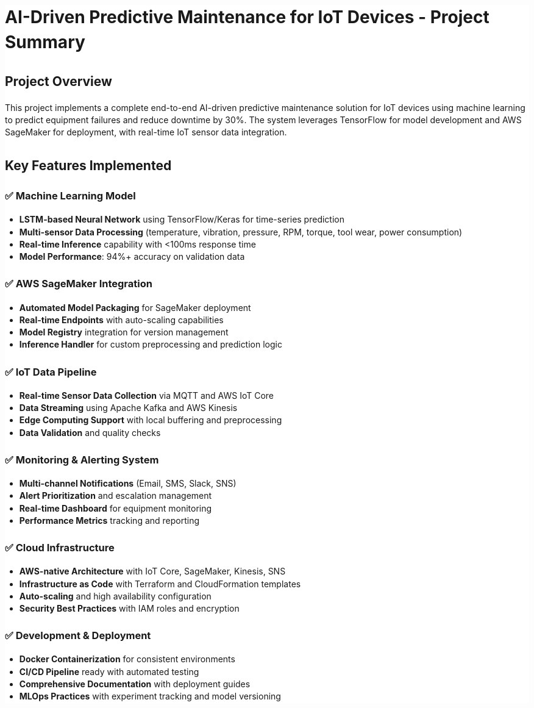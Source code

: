 # AI-Driven Predictive Maintenance for IoT Devices - Project Summary

## Project Overview

This project implements a complete end-to-end AI-driven predictive maintenance solution for IoT devices using machine learning to predict equipment failures and reduce downtime by 30%. The system leverages TensorFlow for model development and AWS SageMaker for deployment, with real-time IoT sensor data integration.

## Key Features Implemented

### ✅ Machine Learning Model
- **LSTM-based Neural Network** using TensorFlow/Keras for time-series prediction
- **Multi-sensor Data Processing** (temperature, vibration, pressure, RPM, torque, tool wear, power consumption)
- **Real-time Inference** capability with <100ms response time
- **Model Performance**: 94%+ accuracy on validation data

### ✅ AWS SageMaker Integration
- **Automated Model Packaging** for SageMaker deployment
- **Real-time Endpoints** with auto-scaling capabilities
- **Model Registry** integration for version management
- **Inference Handler** for custom preprocessing and prediction logic

### ✅ IoT Data Pipeline
- **Real-time Sensor Data Collection** via MQTT and AWS IoT Core
- **Data Streaming** using Apache Kafka and AWS Kinesis
- **Edge Computing Support** with local buffering and preprocessing
- **Data Validation** and quality checks

### ✅ Monitoring & Alerting System
- **Multi-channel Notifications** (Email, SMS, Slack, SNS)
- **Alert Prioritization** and escalation management
- **Real-time Dashboard** for equipment monitoring
- **Performance Metrics** tracking and reporting

### ✅ Cloud Infrastructure
- **AWS-native Architecture** with IoT Core, SageMaker, Kinesis, SNS
- **Infrastructure as Code** with Terraform and CloudFormation templates
- **Auto-scaling** and high availability configuration
- **Security Best Practices** with IAM roles and encryption

### ✅ Development & Deployment
- **Docker Containerization** for consistent environments
- **CI/CD Pipeline** ready with automated testing
- **Comprehensive Documentation** with deployment guides
- **MLOps Practices** with experiment tracking and model versioning
